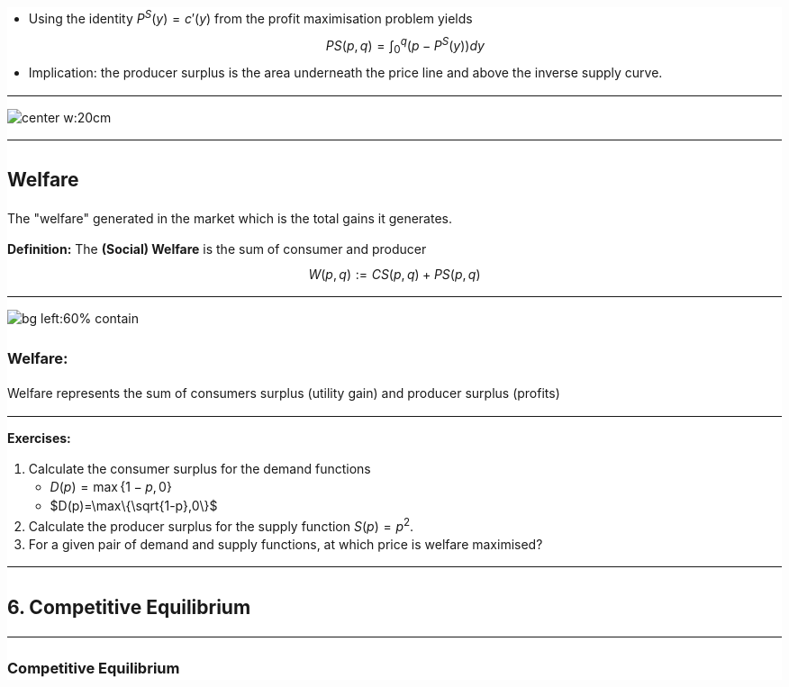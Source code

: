 - Using the identity $P^S(y)=c'(y)$ from the profit maximisation problem yields
$$PS(p,q)=\int_0^{q}(p-P^S(y))dy$$
- Implication: the producer surplus is the area underneath the price line and above the inverse supply curve.


---
![center w:20cm](https://github.com/peteawag/ECO00001I-A-Microeconomics-II-2019/blob/master/img/producer_surplus.png?raw=true)





---

## Welfare 

The "welfare" generated in the market which is the total gains it generates. 

**Definition:** The **(Social) Welfare** is the sum of consumer and producer
$$W(p,q):=CS(p,q)+PS(p,q)$$



---
![bg left:60% contain](https://core-econ.org/the-economy/book/images/web/figure-08-05-01-02.jpg)

### Welfare: 

Welfare represents the sum of consumers surplus (utility gain) and producer surplus (profits)






---



**Exercises:** 

1. Calculate the consumer surplus for the demand functions
    - $D(p)=\max\{1-p,0\}$ 
    - $D(p)=\max\{\sqrt{1-p},0\}$
2. Calculate the producer surplus for the  supply function $S(p)=p^2$. 
3. For a given pair of demand and supply functions, at which price is welfare maximised?


---






## 6. Competitive Equilibrium

---

###  Competitive Equilibrium
